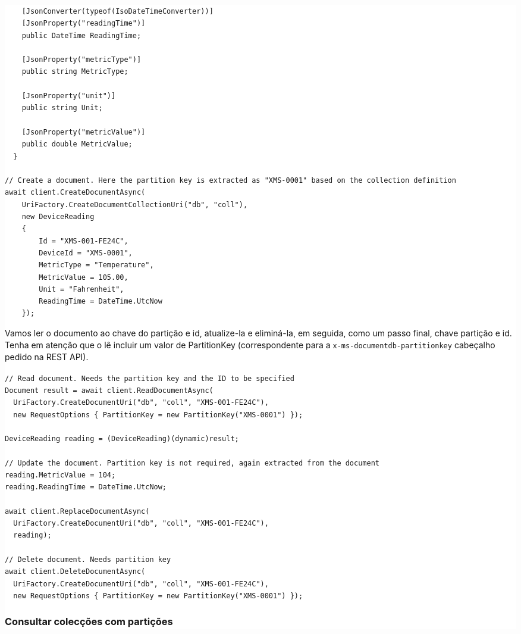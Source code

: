         [JsonConverter(typeof(IsoDateTimeConverter))]
        [JsonProperty("readingTime")]
        public DateTime ReadingTime;

        [JsonProperty("metricType")]
        public string MetricType;

        [JsonProperty("unit")]
        public string Unit;

        [JsonProperty("metricValue")]
        public double MetricValue;
      }

    // Create a document. Here the partition key is extracted as "XMS-0001" based on the collection definition
    await client.CreateDocumentAsync(
        UriFactory.CreateDocumentCollectionUri("db", "coll"),
        new DeviceReading
        {
            Id = "XMS-001-FE24C",
            DeviceId = "XMS-0001",
            MetricType = "Temperature",
            MetricValue = 105.00,
            Unit = "Fahrenheit",
            ReadingTime = DateTime.UtcNow
        });


Vamos ler o documento ao chave do partição e id, atualize-la e eliminá-la, em seguida, como um passo final, chave partição e id. Tenha em atenção que o lê incluir um valor de PartitionKey (correspondente para a `x-ms-documentdb-partitionkey` cabeçalho pedido na REST API).

    // Read document. Needs the partition key and the ID to be specified
    Document result = await client.ReadDocumentAsync(
      UriFactory.CreateDocumentUri("db", "coll", "XMS-001-FE24C"), 
      new RequestOptions { PartitionKey = new PartitionKey("XMS-0001") });

    DeviceReading reading = (DeviceReading)(dynamic)result;

    // Update the document. Partition key is not required, again extracted from the document
    reading.MetricValue = 104;
    reading.ReadingTime = DateTime.UtcNow;

    await client.ReplaceDocumentAsync(
      UriFactory.CreateDocumentUri("db", "coll", "XMS-001-FE24C"), 
      reading);

    // Delete document. Needs partition key
    await client.DeleteDocumentAsync(
      UriFactory.CreateDocumentUri("db", "coll", "XMS-001-FE24C"), 
      new RequestOptions { PartitionKey = new PartitionKey("XMS-0001") });



### <a name="querying-partitioned-collections"></a>Consultar colecções com partições


[1]: ./media/documentdb-partition-data/partitioning.png
[2]: ./media/documentdb-partition-data/single-and-partitioned.png
[3]: ./media/documentdb-partition-data/documentdb-migration-partitioned-collection.png  